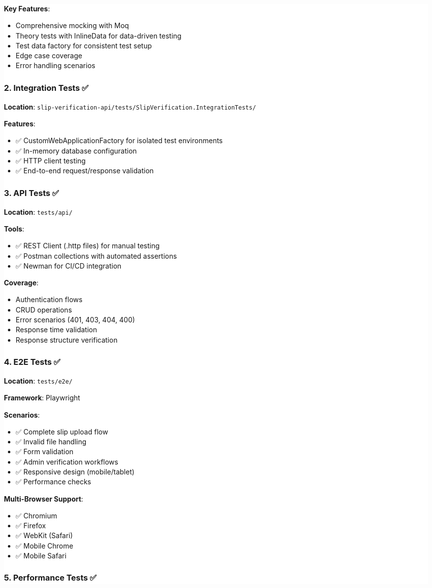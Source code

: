 **Key Features**:
- Comprehensive mocking with Moq
- Theory tests with InlineData for data-driven testing
- Test data factory for consistent test setup
- Edge case coverage
- Error handling scenarios

### 2. Integration Tests ✅

**Location**: `slip-verification-api/tests/SlipVerification.IntegrationTests/`

**Features**:
- ✅ CustomWebApplicationFactory for isolated test environments
- ✅ In-memory database configuration
- ✅ HTTP client testing
- ✅ End-to-end request/response validation

### 3. API Tests ✅

**Location**: `tests/api/`

**Tools**:
- ✅ REST Client (.http files) for manual testing
- ✅ Postman collections with automated assertions
- ✅ Newman for CI/CD integration

**Coverage**:
- Authentication flows
- CRUD operations
- Error scenarios (401, 403, 404, 400)
- Response time validation
- Response structure verification

### 4. E2E Tests ✅

**Location**: `tests/e2e/`

**Framework**: Playwright

**Scenarios**:
- ✅ Complete slip upload flow
- ✅ Invalid file handling
- ✅ Form validation
- ✅ Admin verification workflows
- ✅ Responsive design (mobile/tablet)
- ✅ Performance checks

**Multi-Browser Support**:
- ✅ Chromium
- ✅ Firefox
- ✅ WebKit (Safari)
- ✅ Mobile Chrome
- ✅ Mobile Safari

### 5. Performance Tests ✅
